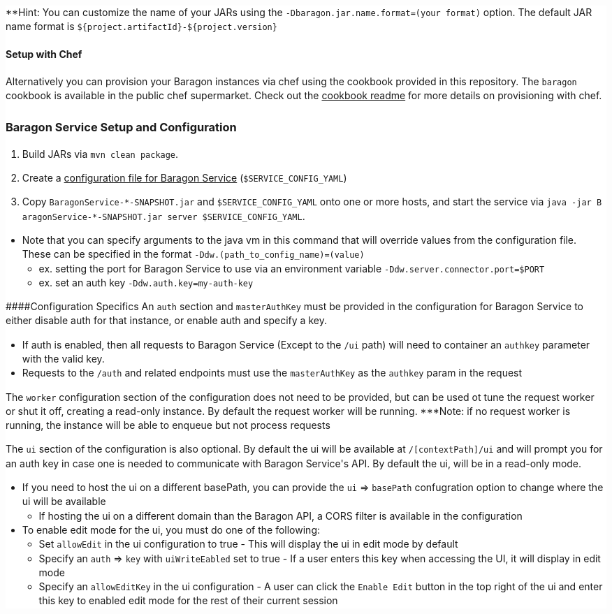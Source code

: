 **Hint: You can customize the name of your JARs using the `-Dbaragon.jar.name.format=(your format)` option. The default JAR name format is `${project.artifactId}-${project.version}`

#### Setup with Chef
Alternatively you can provision your Baragon instances via chef using the cookbook provided in this repository. The `baragon` cookbook is available in the public chef supermarket. Check out the [cookbook readme](../cookbook/README.md) for more details on provisioning with chef.

<a id="servicesetup"></a>
### Baragon Service Setup and Configuration

1. Build JARs via `mvn clean package`.

2. Create a [configuration file for Baragon Service](baragon_service_config.yaml) (`$SERVICE_CONFIG_YAML`)

3. Copy `BaragonService-*-SNAPSHOT.jar` and `$SERVICE_CONFIG_YAML` onto one or more hosts, and start the service via `java -jar BaragonService-*-SNAPSHOT.jar server $SERVICE_CONFIG_YAML`.
  - Note that you can specify arguments to the java vm in this command that will override values from the configuration file. These can be specified in the format `-Ddw.(path_to_config_name)=(value)`
    - ex. setting the port for Baragon Service to use via an environment variable `-Ddw.server.connector.port=$PORT`
    - ex. set an auth key `-Ddw.auth.key=my-auth-key`

####Configuration Specifics
An `auth` section and `masterAuthKey` must be provided in the configuration for Baragon Service to either disable auth for that instance, or enable auth and specify a key. 
- If auth is enabled, then all requests to Baragon Service (Except to the `/ui` path) will need to container an `authkey` parameter with the valid key.
- Requests to the `/auth` and related endpoints must use the `masterAuthKey` as the `authkey` param in the request

The `worker` configuration section of the configuration does not need to be provided, but can be used ot tune the request worker or shut it off, creating a read-only instance. By default the request worker will be running. 
***Note: if no request worker is running, the instance will be able to enqueue but not process requests

The `ui` section of the configuration is also optional. By default the ui will be available at `/[contextPath]/ui` and will prompt you for an auth key in case one is needed to communicate with Baragon Service's API. By default the ui, will be in a read-only mode.
- If you need to host the ui on a different basePath, you can provide the `ui` => `basePath` confugration option to change where the ui will be available
  - If hosting the ui on a different domain than the Baragon API, a CORS filter is available in the configuration
- To enable edit mode for the ui, you must do one of the following:
  - Set `allowEdit` in the ui configuration to true - This will display the ui in edit mode by default
  - Specify an `auth` => `key` with `uiWriteEabled` set to true - If a user enters this key when accessing the UI, it will display in edit mode
  - Specify an `allowEditKey` in the ui configuration - A user can click the `Enable Edit` button in the top right of the ui and enter this key to enabled edit mode for the rest of their current session
